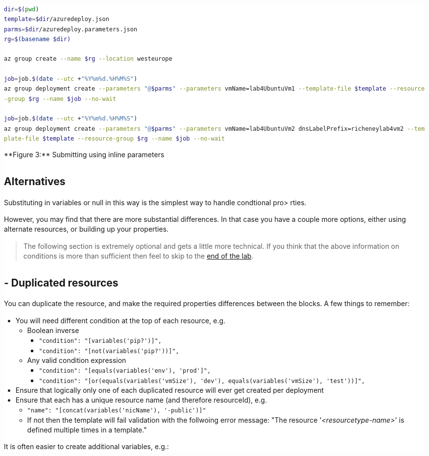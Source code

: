 ```bash
dir=$(pwd)
template=$dir/azuredeploy.json
parms=$dir/azuredeploy.parameters.json
rg=$(basename $dir)

az group create --name $rg --location westeurope

job=job.$(date --utc +"%Y%m%d.%H%M%S")
az group deployment create --parameters "@$parms" --parameters vmName=lab4UbuntuVm1 --template-file $template --resource-group $rg --name $job --no-wait

job=job.$(date --utc +"%Y%m%d.%H%M%S")
az group deployment create --parameters "@$parms" --parameters vmName=lab4UbuntuVm2 dnsLabelPrefix=richeneylab4vm2 --template-file $template --resource-group $rg --name $job --no-wait
```

<video video width="800" height="600" controls>
    <source type="video/mp4" src="/automation/arm/images/lab4-3-submit.mp4"></source>
    <p>Your browser does not support the video element.</p>
</video>
**Figure 3:** Submitting using inline parameters

## Alternatives

Substituting in variables or null in this way is the simplest way to handle condtional pro> rties.

However, you may find that there are more substantial differences.  In that case you have a couple more options, either using alternate resources, or building up your properties.

> The following section is extremely optional and gets a little more technical.  If you think that the above information on conditions is more than sufficient then feel to skip to the [end of the lab](#final-lab4-template-and-parameter-files).

## - Duplicated resources

You can duplicate the resource, and make the required properties differences between the blocks. A few things to remember:

* You will need different condition at the top of each resource, e.g.
    * Boolean inverse
        * `"condition": "[variables('pip?')]",`
        * `"condition": "[not(variables('pip?'))]",`
    * Any valid condition expression
        * `"condition": "[equals(variables('env'), 'prod']",`
        * `"condition": "[or(equals(variables('vmSize'), 'dev'), equals(variables('vmSize'), 'test'))]",`
* Ensure that logically only one of each duplicated resource will ever get created per deployment
* Ensure that each has a unique resource name (and therefore resourceId), e.g.
    * `"name": "[concat(variables('nicName'), '-public')]"`
    * If not then the template will fail validation with the follwoing error message: "The resource '_\<resourcetype-name\>_' is defined multiple times in a template."

It is often easier to create additional variables, e.g.:
